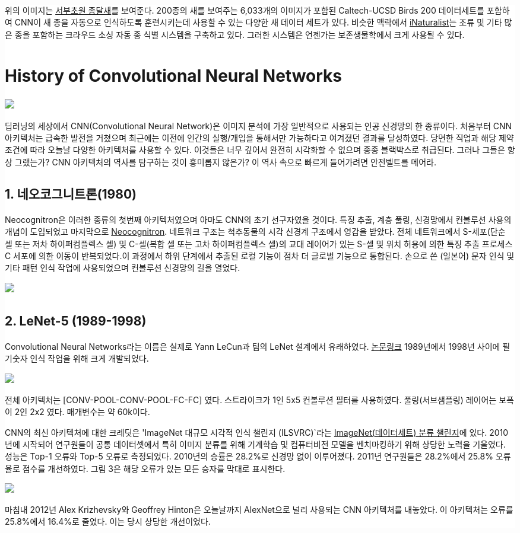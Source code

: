 위의 이미지는 [서부초원 종달새](https://en.wikipedia.org/wiki/List_of_birds_of_North_Dakota)를 보여준다. 200종의 새를 보여주는 6,033개의 이미지가 포함된 Caltech-UCSD Birds 200 데이터세트를 포함하여 CNN이 새 종을 자동으로 인식하도록 훈련시키는데 사용할 수 있는 다양한 새 데이터 세트가 있다. 비슷한 맥락에서 [iNaturalist](https://www.inaturalist.org/pages/computer_vision_demo)는 조류 및 기타 많은 종을 포함하는 크라우드 소싱 자동 종 식별 시스템을 구축하고 있다. 그러한 시스템은 언젠가는 보존생물학에서 크게 사용될 수 있다.









# History of Convolutional Neural Networks



<img src = 'https://miro.medium.com/max/1400/1*uMtwKpqoRRrSuKjI3ce7KA.jpeg'>

딥러닝의 세상에서 CNN(Convolutional Neural Network)은 이미지 분석에 가장 일반적으로 사용되는 인공 신경망의 한 종류이다. 처음부터 CNN 아키텍처는 급속한 발전을 거쳤으며 최근에는 이전에 인간의 실행/개입을 통해서만 가능하다고 여겨졌던 결과를 달성하였다. 당면한 직업과 해당 제약조건에 따라 오늘날 다양한 아키텍처를 사용할 수 있다. 이것들은 너무 깊어서 완전히 시각화할 수 없으며 종종 블랙박스로 취급된다. 그러나 그들은 항상 그랬는가? CNN 아키텍처의 역사를 탐구하는 것이 흥미롭지 않은가? 이 역사 속으로 빠르게 들어가려면 안전벨트를 메어라.



## 1. 네오코그니트론(1980)

Neocognitron은 이러한 종류의 첫번째 아키텍처였으며 아마도 CNN의 초기 선구자였을 것이다. 특징 추출, 계층 풀링, 신경망에서 컨볼루션 사용의 개념이 도입되었고 마지막으로 [Neocognitron](https://www.rctn.org/bruno/public/papers/Fukushima1980.pdf). 네트워크 구조는 척추동물의 시각 신경계 구조에서 영감을 받았다. 전체 네트워크에서 S-세포(단순 셀 또는 저차 하이퍼컴플렉스 셀) 및 C-셀(복합 셀 또는 고차 하이퍼컴플렉스 셀)의 교대 레이어가 있는 S-셀 및 위치 허용에 의한 특징 추출 프로세스 C 세포에 의한 이동이 반복되었다.이 과정에서 하위 단계에서 추출된 로컬 기능이 점차 더 글로벌 기능으로 통합된다. 손으로 쓴 (일본어) 문자 인식 및 기타 패턴 인식 작업에 사용되었으며 컨볼루션 신경망의 길을 열었다.

<img src = 'https://miro.medium.com/max/1400/1*_BhBtMMzuJMRdYc9NIz0HA.png'>


## 2. LeNet-5 (1989-1998)

Convolutional Neural Networks라는 이름은 실제로 Yann LeCun과 팀의 LeNet 설계에서 유래하였다. [논문링크](http://vision.stanford.edu/cs598_spring07/papers/Lecun98.pdf) 1989년에서 1998년 사이에 필기숫자 인식 작업을 위해 크게 개발되었다.

<img src = 'https://miro.medium.com/max/1400/1*0qE3TDF8iWxczJ5qHSsrLw.png'>

전체 아키텍처는 [CONV-POOL-CONV-POOL-FC-FC] 였다. 스트라이크가 1인 5x5 컨볼루션 필터를 사용하였다. 풀링(서브샘플링) 레이어는 보폭이 2인 2x2 였다. 매개변수는 약 60k이다.

CNN의 최신 아키텍처에 대한 크레딧은 'ImageNet 대규모 시각적 인식 챌린지 (ILSVRC)`라는 [ImageNet(데이터세트) 분류 챌린지](https://image-net.org/index.php)에 있다. 2010년에 시작되어 연구원들이 공통 데이터셋에서 특히 이미지 분류를 위해 기계학습 및 컴퓨터비전 모델을 벤치마킹하기 위해 상당한 노력을 기울였다. 성능은 Top-1 오류와 Top-5 오류로 측정되었다. 2010년의 승률은 28.2%로 신경망 없이 이루어졌다. 2011년 연구원들은 28.2%에서 25.8% 오류율로 점수를 개선하였다. 그림 3은 해당 오류가 있는 모든 승자를 막대로 표시한다.

<img src = 'https://miro.medium.com/max/1400/1*6IbJkXh__RyNSOEWc1Nu7w.png'>

마침내 2012년 Alex Krizhevsky와 Geoffrey Hinton은 오늘날까지 AlexNet으로 널리 사용되는 CNN 아키텍처를 내놓았다. 이 아키텍처는 오류를 25.8%에서 16.4%로 줄였다. 이는 당시 상당한 개선이었다.
